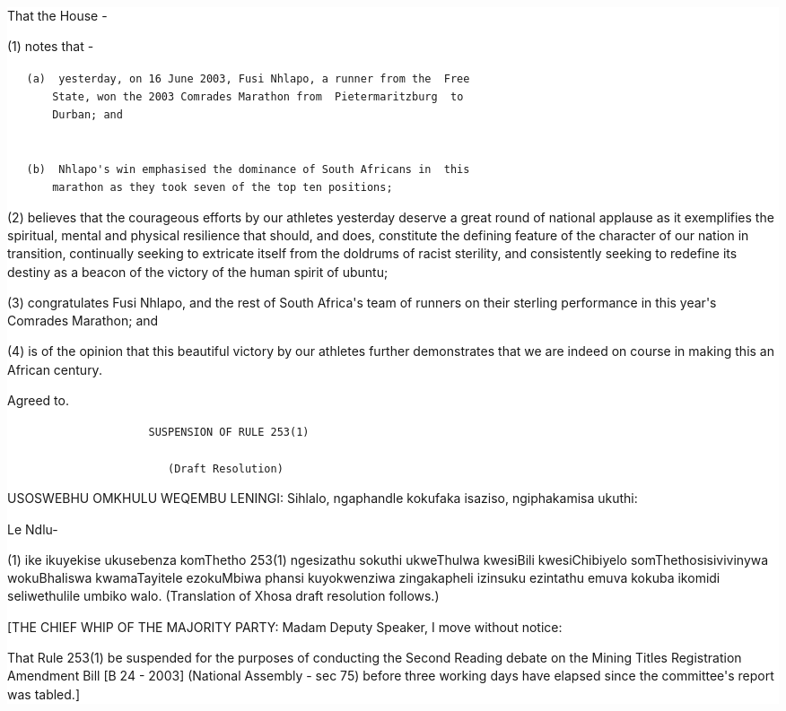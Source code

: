 
  That the House -


  (1) notes that -


       (a)  yesterday, on 16 June 2003, Fusi Nhlapo, a runner from the  Free
           State, won the 2003 Comrades Marathon from  Pietermaritzburg  to
           Durban; and


       (b)  Nhlapo's win emphasised the dominance of South Africans in  this
           marathon as they took seven of the top ten positions;


  (2) believes that  the  courageous  efforts  by  our  athletes  yesterday
       deserve a great round of national  applause  as  it  exemplifies  the
       spiritual, mental and physical  resilience  that  should,  and  does,
       constitute the defining feature of the character  of  our  nation  in
       transition, continually seeking to extricate itself from the doldrums
       of racist sterility, and consistently seeking to redefine its destiny
       as a beacon of the victory of the human spirit of ubuntu;


  (3) congratulates Fusi Nhlapo, and the rest of  South  Africa's  team  of
       runners  on  their  sterling  performance  in  this  year's  Comrades
       Marathon; and


  (4) is of the opinion that this beautiful victory by our athletes further
       demonstrates that we are indeed on course in making this  an  African
       century.

Agreed to.

                          SUSPENSION OF RULE 253(1)

                             (Draft Resolution)

USOSWEBHU OMKHULU WEQEMBU LENINGI:  Sihlalo,  ngaphandle  kokufaka  isaziso,
ngiphakamisa ukuthi:


  Le Ndlu-


  (1)  ike  ikuyekise  ukusebenza  komThetho  253(1)   ngesizathu   sokuthi
       ukweThulwa     kwesiBili     kwesiChibiyelo     somThethosisivivinywa
       wokuBhaliswa    kwamaTayitele    ezokuMbiwa    phansi    kuyokwenziwa
       zingakapheli izinsuku ezintathu emuva  kokuba  ikomidi  seliwethulile
       umbiko walo.
(Translation of Xhosa draft resolution follows.)

[THE CHIEF WHIP OF THE MAJORITY PARTY: Madam Deputy Speaker, I move  without
notice:


  That Rule 253(1) be suspended for the purposes of conducting  the  Second
  Reading debate on the Mining Titles Registration Amendment Bill [B  24  -
  2003] (National Assembly - sec 75) before three working days have elapsed
  since the committee's report was tabled.]
